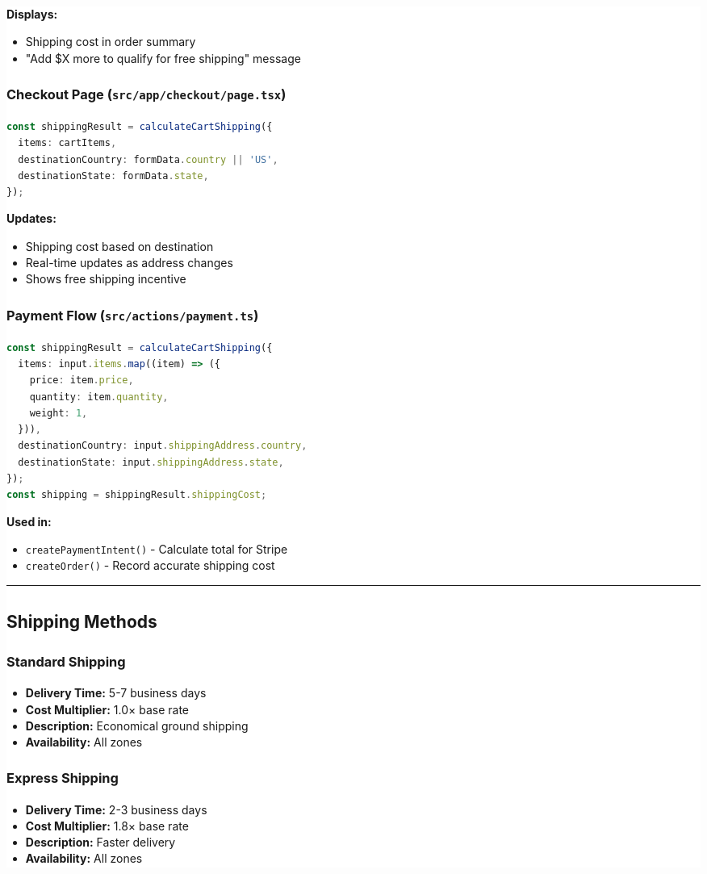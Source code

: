 **Displays:**

- Shipping cost in order summary
- "Add $X more to qualify for free shipping" message

### Checkout Page (`src/app/checkout/page.tsx`)

```typescript
const shippingResult = calculateCartShipping({
  items: cartItems,
  destinationCountry: formData.country || 'US',
  destinationState: formData.state,
});
```

**Updates:**

- Shipping cost based on destination
- Real-time updates as address changes
- Shows free shipping incentive

### Payment Flow (`src/actions/payment.ts`)

```typescript
const shippingResult = calculateCartShipping({
  items: input.items.map((item) => ({
    price: item.price,
    quantity: item.quantity,
    weight: 1,
  })),
  destinationCountry: input.shippingAddress.country,
  destinationState: input.shippingAddress.state,
});
const shipping = shippingResult.shippingCost;
```

**Used in:**

- `createPaymentIntent()` - Calculate total for Stripe
- `createOrder()` - Record accurate shipping cost

---

## Shipping Methods

### Standard Shipping

- **Delivery Time:** 5-7 business days
- **Cost Multiplier:** 1.0× base rate
- **Description:** Economical ground shipping
- **Availability:** All zones

### Express Shipping

- **Delivery Time:** 2-3 business days
- **Cost Multiplier:** 1.8× base rate
- **Description:** Faster delivery
- **Availability:** All zones
